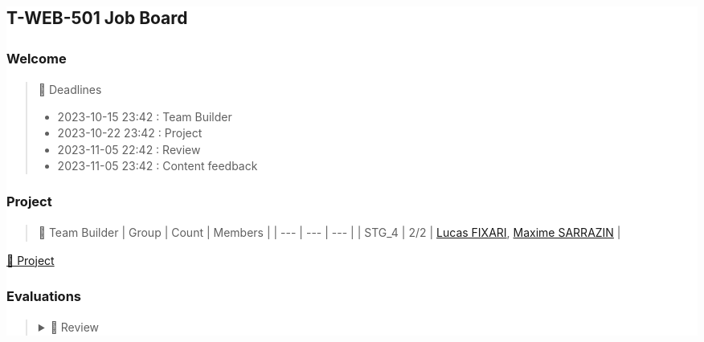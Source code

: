 ## T-WEB-501 Job Board

### Welcome
> 📅 Deadlines
> * 2023-10-15 23:42 : Team Builder
> * 2023-10-22 23:42 : Project
> * 2023-11-05 22:42 : Review
> * 2023-11-05 23:42 : Content feedback

### Project
> 👥 Team Builder
> | Group | Count | Members |
> | --- | --- | --- |
> | STG_4 | 2/2 | [Lucas FIXARI](https://github.com/lfixas), [Maxime SARRAZIN](https://github.com/Hakiick) |

[📁 Project](./T-WEB-501/Project/)

### Evaluations
> <details><summary>📢 Review</summary></details>